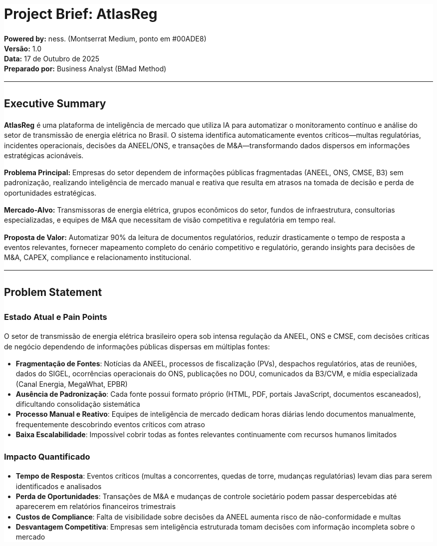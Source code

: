 # Project Brief: AtlasReg

**Powered by:** ness. (Montserrat Medium, ponto em #00ADE8)  
**Versão:** 1.0  
**Data:** 17 de Outubro de 2025  
**Preparado por:** Business Analyst (BMad Method)

---

## Executive Summary

**AtlasReg** é uma plataforma de inteligência de mercado que utiliza IA para automatizar o monitoramento contínuo e análise do setor de transmissão de energia elétrica no Brasil. O sistema identifica automaticamente eventos críticos—multas regulatórias, incidentes operacionais, decisões da ANEEL/ONS, e transações de M&A—transformando dados dispersos em informações estratégicas acionáveis.

**Problema Principal:** Empresas do setor dependem de informações públicas fragmentadas (ANEEL, ONS, CMSE, B3) sem padronização, realizando inteligência de mercado manual e reativa que resulta em atrasos na tomada de decisão e perda de oportunidades estratégicas.

**Mercado-Alvo:** Transmissoras de energia elétrica, grupos econômicos do setor, fundos de infraestrutura, consultorias especializadas, e equipes de M&A que necessitam de visão competitiva e regulatória em tempo real.

**Proposta de Valor:** Automatizar 90% da leitura de documentos regulatórios, reduzir drasticamente o tempo de resposta a eventos relevantes, fornecer mapeamento completo do cenário competitivo e regulatório, gerando insights para decisões de M&A, CAPEX, compliance e relacionamento institucional.

---

## Problem Statement

### Estado Atual e Pain Points

O setor de transmissão de energia elétrica brasileiro opera sob intensa regulação da ANEEL, ONS e CMSE, com decisões críticas de negócio dependendo de informações públicas dispersas em múltiplas fontes:

- **Fragmentação de Fontes**: Notícias da ANEEL, processos de fiscalização (PVs), despachos regulatórios, atas de reuniões, dados do SIGEL, ocorrências operacionais do ONS, publicações no DOU, comunicados da B3/CVM, e mídia especializada (Canal Energia, MegaWhat, EPBR)
- **Ausência de Padronização**: Cada fonte possui formato próprio (HTML, PDF, portais JavaScript, documentos escaneados), dificultando consolidação sistemática
- **Processo Manual e Reativo**: Equipes de inteligência de mercado dedicam horas diárias lendo documentos manualmente, frequentemente descobrindo eventos críticos com atraso
- **Baixa Escalabilidade**: Impossível cobrir todas as fontes relevantes continuamente com recursos humanos limitados

### Impacto Quantificado

- **Tempo de Resposta**: Eventos críticos (multas a concorrentes, quedas de torre, mudanças regulatórias) levam dias para serem identificados e analisados
- **Perda de Oportunidades**: Transações de M&A e mudanças de controle societário podem passar despercebidas até aparecerem em relatórios financeiros trimestrais
- **Custos de Compliance**: Falta de visibilidade sobre decisões da ANEEL aumenta risco de não-conformidade e multas
- **Desvantagem Competitiva**: Empresas sem inteligência estruturada tomam decisões com informação incompleta sobre o mercado
